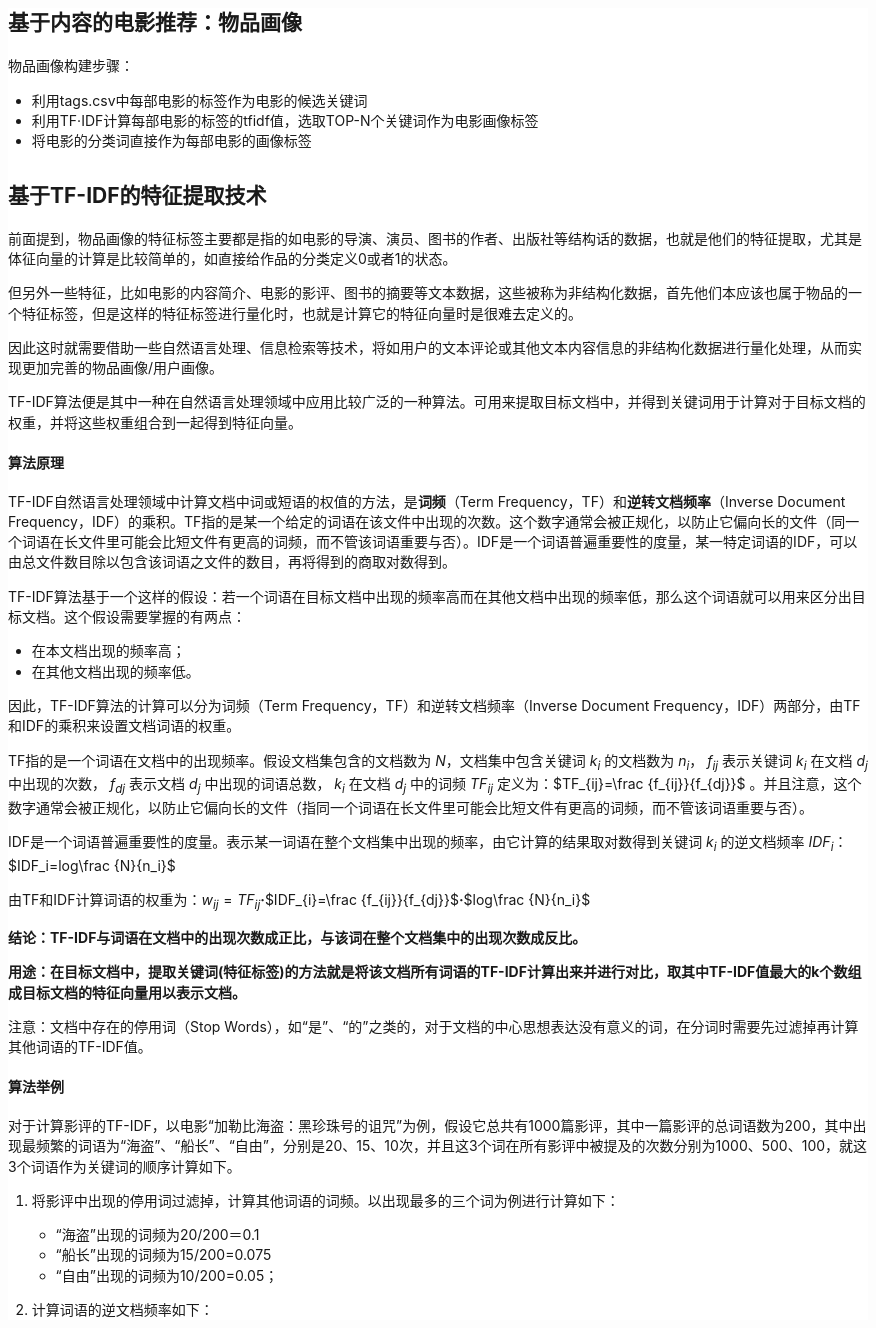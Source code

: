 ## 基于内容的电影推荐：物品画像

物品画像构建步骤：

- 利用tags.csv中每部电影的标签作为电影的候选关键词
- 利用TF·IDF计算每部电影的标签的tfidf值，选取TOP-N个关键词作为电影画像标签
- 将电影的分类词直接作为每部电影的画像标签

## 基于TF-IDF的特征提取技术

前面提到，物品画像的特征标签主要都是指的如电影的导演、演员、图书的作者、出版社等结构话的数据，也就是他们的特征提取，尤其是体征向量的计算是比较简单的，如直接给作品的分类定义0或者1的状态。

但另外一些特征，比如电影的内容简介、电影的影评、图书的摘要等文本数据，这些被称为非结构化数据，首先他们本应该也属于物品的一个特征标签，但是这样的特征标签进行量化时，也就是计算它的特征向量时是很难去定义的。

因此这时就需要借助一些自然语言处理、信息检索等技术，将如用户的文本评论或其他文本内容信息的非结构化数据进行量化处理，从而实现更加完善的物品画像/用户画像。

TF-IDF算法便是其中一种在自然语言处理领域中应用比较广泛的一种算法。可用来提取目标文档中，并得到关键词用于计算对于目标文档的权重，并将这些权重组合到一起得到特征向量。

#### 算法原理

TF-IDF自然语言处理领域中计算文档中词或短语的权值的方法，是**词频**（Term Frequency，TF）和**逆转文档频率**（Inverse Document Frequency，IDF）的乘积。TF指的是某一个给定的词语在该文件中出现的次数。这个数字通常会被正规化，以防止它偏向长的文件（同一个词语在长文件里可能会比短文件有更高的词频，而不管该词语重要与否）。IDF是一个词语普遍重要性的度量，某一特定词语的IDF，可以由总文件数目除以包含该词语之文件的数目，再将得到的商取对数得到。

TF-IDF算法基于一个这样的假设：若一个词语在目标文档中出现的频率高而在其他文档中出现的频率低，那么这个词语就可以用来区分出目标文档。这个假设需要掌握的有两点：

- 在本文档出现的频率高；
- 在其他文档出现的频率低。

因此，TF-IDF算法的计算可以分为词频（Term Frequency，TF）和逆转文档频率（Inverse Document Frequency，IDF）两部分，由TF和IDF的乘积来设置文档词语的权重。

TF指的是一个词语在文档中的出现频率。假设文档集包含的文档数为 $N$，文档集中包含关键词 $k_i$ 的文档数为 $n_i$， $f_{ij}$ 表示关键词 $k_i$ 在文档 $d_j$ 中出现的次数， $f_{dj}$ 表示文档 $d_j$ 中出现的词语总数， $k_i$ 在文档 $d_j$ 中的词频 $TF_{ij}$ 定义为：$TF_{ij}=\frac {f_{ij}}{f_{dj}}$ 。并且注意，这个数字通常会被正规化，以防止它偏向长的文件（指同一个词语在长文件里可能会比短文件有更高的词频，而不管该词语重要与否）。

IDF是一个词语普遍重要性的度量。表示某一词语在整个文档集中出现的频率，由它计算的结果取对数得到关键词 $k_i$ 的逆文档频率 $IDF_i$：$IDF_i=log\frac {N}{n_i}$

由TF和IDF计算词语的权重为：$w_{ij}=TF_{ij}$**·**$IDF_{i}=\frac {f_{ij}}{f_{dj}}$**·**$log\frac {N}{n_i}$

**结论：TF-IDF与词语在文档中的出现次数成正比，与该词在整个文档集中的出现次数成反比。**

**用途：在目标文档中，提取关键词(特征标签)的方法就是将该文档所有词语的TF-IDF计算出来并进行对比，取其中TF-IDF值最大的k个数组成目标文档的特征向量用以表示文档。**

注意：文档中存在的停用词（Stop Words），如“是”、“的”之类的，对于文档的中心思想表达没有意义的词，在分词时需要先过滤掉再计算其他词语的TF-IDF值。

#### 算法举例

对于计算影评的TF-IDF，以电影“加勒比海盗：黑珍珠号的诅咒”为例，假设它总共有1000篇影评，其中一篇影评的总词语数为200，其中出现最频繁的词语为“海盗”、“船长”、“自由”，分别是20、15、10次，并且这3个词在所有影评中被提及的次数分别为1000、500、100，就这3个词语作为关键词的顺序计算如下。

1. 将影评中出现的停用词过滤掉，计算其他词语的词频。以出现最多的三个词为例进行计算如下：

   - “海盗”出现的词频为20/200＝0.1
   - “船长”出现的词频为15/200=0.075
   - “自由”出现的词频为10/200=0.05；
2. 计算词语的逆文档频率如下：
